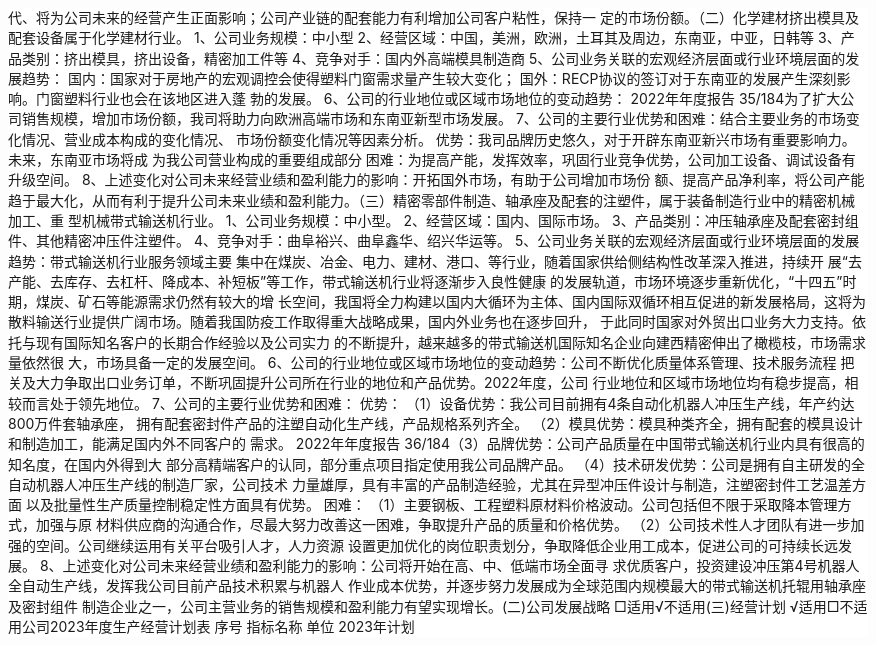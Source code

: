 代、将为公司未来的经营产生正面影响；公司产业链的配套能力有利增加公司客户粘性，保持一
定的市场份额。（二）化学建材挤出模具及配套设备属于化学建材行业。
1、公司业务规模：中小型
2、经营区域：中国，美洲，欧洲，土耳其及周边，东南亚，中亚，日韩等
3、产品类别：挤出模具，挤出设备，精密加工件等
4、竞争对手：国内外高端模具制造商
5、公司业务关联的宏观经济层面或行业环境层面的发展趋势：
国内：国家对于房地产的宏观调控会使得塑料门窗需求量产生较大变化；
国外：RECP协议的签订对于东南亚的发展产生深刻影响。门窗塑料行业也会在该地区进入蓬
勃的发展。
6、公司的行业地位或区域市场地位的变动趋势：
2022年年度报告
35/184为了扩大公司销售规模，增加市场份额，我司将助力向欧洲高端市场和东南亚新型市场发展。
7、公司的主要行业优势和困难：结合主要业务的市场变化情况、营业成本构成的变化情况、
市场份额变化情况等因素分析。
优势：我司品牌历史悠久，对于开辟东南亚新兴市场有重要影响力。未来，东南亚市场将成
为我公司营业构成的重要组成部分
困难：为提高产能，发挥效率，巩固行业竞争优势，公司加工设备、调试设备有升级空间。
8、上述变化对公司未来经营业绩和盈利能力的影响：开拓国外市场，有助于公司增加市场份
额、提高产品净利率，将公司产能趋于最大化，从而有利于提升公司未来业绩和盈利能力。（三）精密零部件制造、轴承座及配套的注塑件，属于装备制造行业中的精密机械加工、重
型机械带式输送机行业。
1、公司业务规模：中小型。
2、经营区域：国内、国际市场。
3、产品类别：冲压轴承座及配套密封组件、其他精密冲压件注塑件。
4、竞争对手：曲阜裕兴、曲阜鑫华、绍兴华运等。
5、公司业务关联的宏观经济层面或行业环境层面的发展趋势：带式输送机行业服务领域主要
集中在煤炭、冶金、电力、建材、港口、等行业，随着国家供给侧结构性改革深入推进，持续开
展“去产能、去库存、去杠杆、降成本、补短板”等工作，带式输送机行业将逐渐步入良性健康
的发展轨道，市场环境逐步重新优化，“十四五”时期，煤炭、矿石等能源需求仍然有较大的增
长空间，我国将全力构建以国内大循环为主体、国内国际双循环相互促进的新发展格局，这将为
散料输送行业提供广阔市场。随着我国防疫工作取得重大战略成果，国内外业务也在逐步回升，
于此同时国家对外贸出口业务大力支持。依托与现有国际知名客户的长期合作经验以及公司实力
的不断提升，越来越多的带式输送机国际知名企业向建西精密伸出了橄榄枝，市场需求量依然很
大，市场具备一定的发展空间。
6、公司的行业地位或区域市场地位的变动趋势：公司不断优化质量体系管理、技术服务流程
把关及大力争取出口业务订单，不断巩固提升公司所在行业的地位和产品优势。2022年度，公司
行业地位和区域市场地位均有稳步提高，相较而言处于领先地位。
7、公司的主要行业优势和困难：
优势：
（1）设备优势：我公司目前拥有4条自动化机器人冲压生产线，年产约达800万件套轴承座，
拥有配套密封件产品的注塑自动化生产线，产品规格系列齐全。
（2）模具优势：模具种类齐全，拥有配套的模具设计和制造加工，能满足国内外不同客户的
需求。
2022年年度报告
36/184（3）品牌优势：公司产品质量在中国带式输送机行业内具有很高的知名度，在国内外得到大
部分高精端客户的认同，部分重点项目指定使用我公司品牌产品。
（4）技术研发优势：公司是拥有自主研发的全自动机器人冲压生产线的制造厂家，公司技术
力量雄厚，具有丰富的产品制造经验，尤其在异型冲压件设计与制造，注塑密封件工艺温差方面
以及批量性生产质量控制稳定性方面具有优势。
困难：
（1）主要钢板、工程塑料原材料价格波动。公司包括但不限于采取降本管理方式，加强与原
材料供应商的沟通合作，尽最大努力改善这一困难，争取提升产品的质量和价格优势。
（2）公司技术性人才团队有进一步加强的空间。公司继续运用有关平台吸引人才，人力资源
设置更加优化的岗位职责划分，争取降低企业用工成本，促进公司的可持续长远发展。
8、上述变化对公司未来经营业绩和盈利能力的影响：公司将开始在高、中、低端市场全面寻
求优质客户，投资建设冲压第4号机器人全自动生产线，发挥我公司目前产品技术积累与机器人
作业成本优势，并逐步努力发展成为全球范围内规模最大的带式输送机托辊用轴承座及密封组件
制造企业之一，公司主营业务的销售规模和盈利能力有望实现增长。(二)公司发展战略
□适用√不适用(三)经营计划
√适用□不适用公司2023年度生产经营计划表
序号
指标名称
单位
2023年计划
